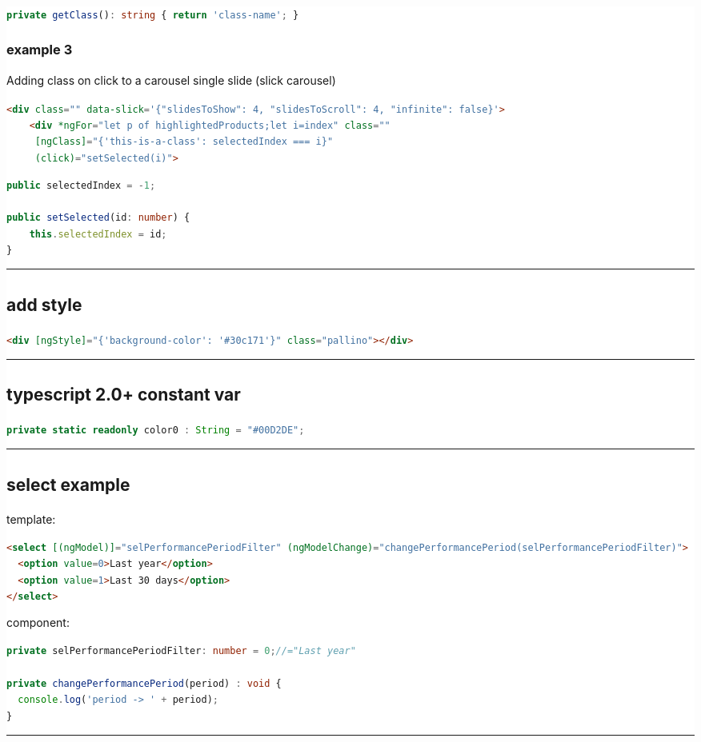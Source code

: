 ```typescript
private getClass(): string { return 'class-name'; }
```

### example 3

Adding class on click to a carousel single slide (slick carousel)

```html
<div class="" data-slick='{"slidesToShow": 4, "slidesToScroll": 4, "infinite": false}'>
    <div *ngFor="let p of highlightedProducts;let i=index" class=""
     [ngClass]="{'this-is-a-class': selectedIndex === i}"
     (click)="setSelected(i)">
```

```typescript
public selectedIndex = -1;

public setSelected(id: number) {
    this.selectedIndex = id;
}
```

---

## add style

```html
<div [ngStyle]="{'background-color': '#30c171'}" class="pallino"></div>
```

---

## typescript 2.0+ constant var

```typescript
private static readonly color0 : String = "#00D2DE";
```

---

## select example

template:

```html
<select [(ngModel)]="selPerformancePeriodFilter" (ngModelChange)="changePerformancePeriod(selPerformancePeriodFilter)">
  <option value=0>Last year</option>
  <option value=1>Last 30 days</option>
</select>
```

component:

```typescript
private selPerformancePeriodFilter: number = 0;//="Last year"

private changePerformancePeriod(period) : void {
  console.log('period -> ' + period);
}
```

---